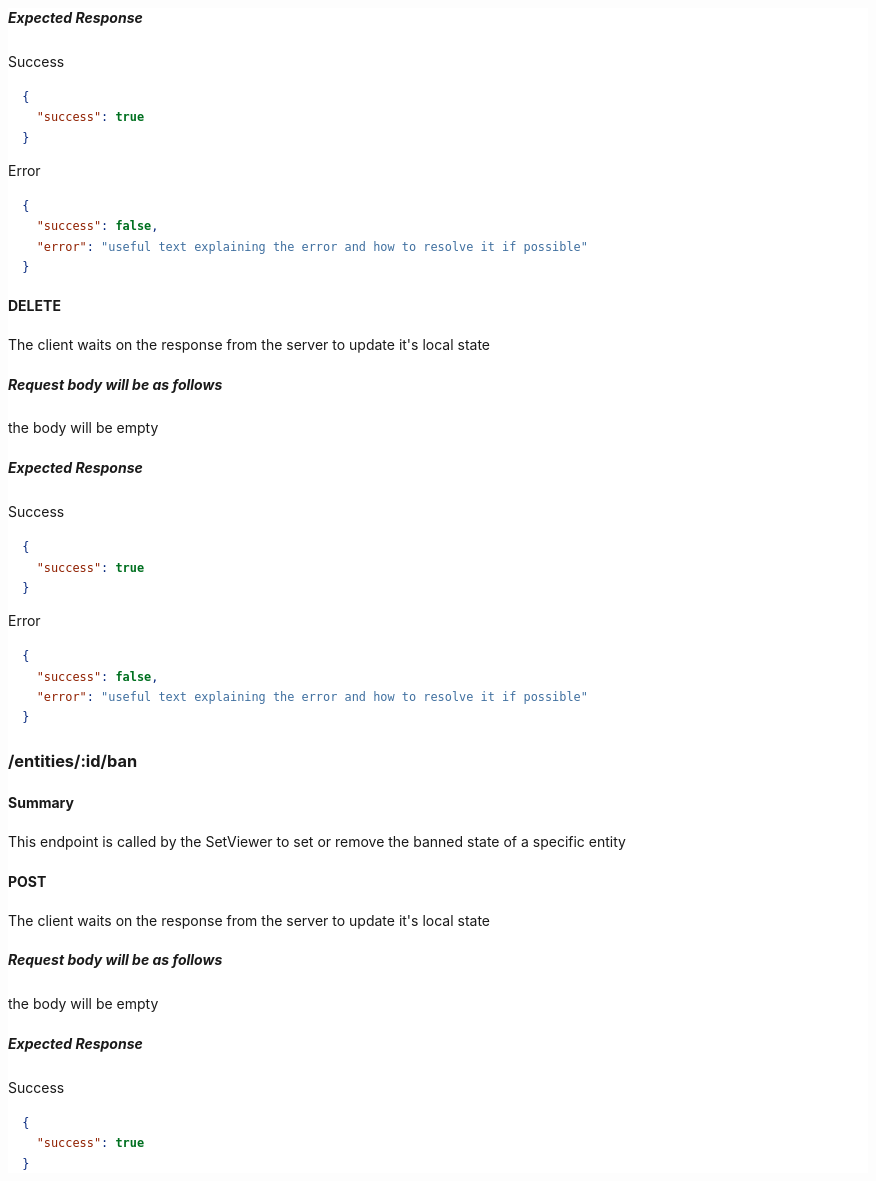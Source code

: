 ##### Expected Response

Success
```JSON
  {
    "success": true
  }
```

Error
```json
  {
    "success": false,
    "error": "useful text explaining the error and how to resolve it if possible"
  }
```

#### DELETE
The client waits on the response from the server to update it's local state
##### Request body will be as follows
the body will be empty

##### Expected Response

Success
```JSON
  {
    "success": true
  }
```

Error
```json
  {
    "success": false,
    "error": "useful text explaining the error and how to resolve it if possible"
  }
```

### /entities/:id/ban
#### Summary
This endpoint is called by the SetViewer to set or remove the banned state of a specific entity
#### POST
The client waits on the response from the server to update it's local state
##### Request body will be as follows
the body will be empty

##### Expected Response

Success
```JSON
  {
    "success": true
  }
```
